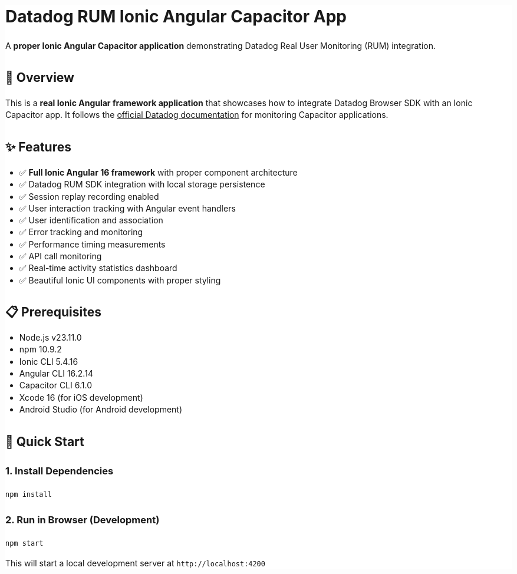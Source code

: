 # Datadog RUM Ionic Angular Capacitor App

A **proper Ionic Angular Capacitor application** demonstrating Datadog Real User Monitoring (RUM) integration.

## 🎯 Overview

This is a **real Ionic Angular framework application** that showcases how to integrate Datadog Browser SDK with an Ionic Capacitor app. It follows the [official Datadog documentation](https://docs.datadoghq.com/real_user_monitoring/guide/monitor-capacitor-applications-using-browser-sdk/) for monitoring Capacitor applications.

## ✨ Features

- ✅ **Full Ionic Angular 16 framework** with proper component architecture
- ✅ Datadog RUM SDK integration with local storage persistence
- ✅ Session replay recording enabled
- ✅ User interaction tracking with Angular event handlers
- ✅ User identification and association
- ✅ Error tracking and monitoring
- ✅ Performance timing measurements
- ✅ API call monitoring
- ✅ Real-time activity statistics dashboard
- ✅ Beautiful Ionic UI components with proper styling

## 📋 Prerequisites

- Node.js v23.11.0
- npm 10.9.2
- Ionic CLI 5.4.16
- Angular CLI 16.2.14
- Capacitor CLI 6.1.0
- Xcode 16 (for iOS development)
- Android Studio (for Android development)

## 🚀 Quick Start

### 1. Install Dependencies

```bash
npm install
```

### 2. Run in Browser (Development)

```bash
npm start
```

This will start a local development server at `http://localhost:4200`
